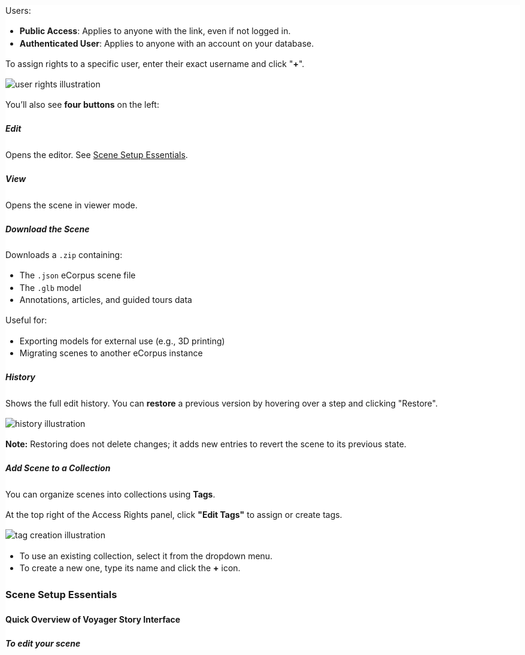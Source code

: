 Users:

* **Public Access**: Applies to anyone with the link, even if not logged in.
* **Authenticated User**: Applies to anyone with an account on your database.

To assign rights to a specific user, enter their exact username and click "**+**".

<img src="/assets/img/doc/AdminSettings_03.jpg" width="100%" alt="user rights illustration" />

You’ll also see **four buttons** on the left:

##### Edit

Opens the editor. See [Scene Setup Essentials](#scene-setup-essentials).

##### View

Opens the scene in viewer mode.

##### Download the Scene

Downloads a `.zip` containing:

* The `.json` eCorpus scene file
* The `.glb` model
* Annotations, articles, and guided tours data

Useful for:

* Exporting models for external use (e.g., 3D printing)
* Migrating scenes to another eCorpus instance

##### History

Shows the full edit history. You can **restore** a previous version by hovering over a step and clicking "Restore".

<img src="/assets/img/doc/AdminSettings_02.jpg" width="90%" alt="history illustration" />

**Note:** Restoring does not delete changes; it adds new entries to revert the scene to its previous state.

##### Add Scene to a Collection

You can organize scenes into collections using **Tags**.

At the top right of the Access Rights panel, click **"Edit Tags"** to assign or create tags.

<img src="/assets/img/doc/AdminSettings_04.jpg" width="90%" alt="tag creation illustration" />

* To use an existing collection, select it from the dropdown menu.
* To create a new one, type its name and click the **+** icon.

### Scene Setup Essentials

#### Quick Overview of Voyager Story Interface

##### To edit your scene

